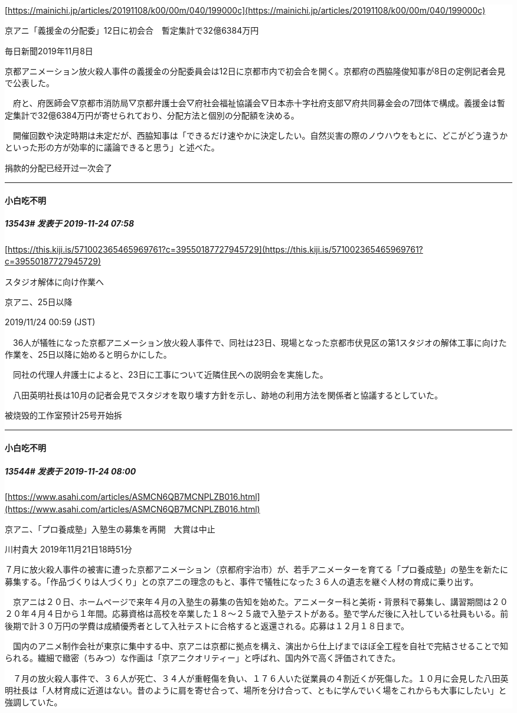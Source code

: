 [https://mainichi.jp/articles/20191108/k00/00m/040/199000c](https://mainichi.jp/articles/20191108/k00/00m/040/199000c)

京アニ「義援金の分配委」12日に初会合　暫定集計で32億6384万円

毎日新聞2019年11月8日

京都アニメーション放火殺人事件の義援金の分配委員会は12日に京都市内で初会合を開く。京都府の西脇隆俊知事が8日の定例記者会見で公表した。

　府と、府医師会▽京都市消防局▽京都弁護士会▽府社会福祉協議会▽日本赤十字社府支部▽府共同募金会の7団体で構成。義援金は暫定集計で32億6384万円が寄せられており、分配方法と個別の分配額を決める。

　開催回数や決定時期は未定だが、西脇知事は「できるだけ速やかに決定したい。自然災害の際のノウハウをもとに、どこがどう違うかといった形の方が効率的に議論できると思う」と述べた。

捐款的分配已经开过一次会了

*****

####  小白吃不明  
##### 13543#       发表于 2019-11-24 07:58

[https://this.kiji.is/571002365465969761?c=39550187727945729](https://this.kiji.is/571002365465969761?c=39550187727945729)

スタジオ解体に向け作業へ

京アニ、25日以降

2019/11/24 00:59 (JST)

　36人が犠牲になった京都アニメーション放火殺人事件で、同社は23日、現場となった京都市伏見区の第1スタジオの解体工事に向けた作業を、25日以降に始めると明らかにした。

　同社の代理人弁護士によると、23日に工事について近隣住民への説明会を実施した。

　八田英明社長は10月の記者会見でスタジオを取り壊す方針を示し、跡地の利用方法を関係者と協議するとしていた。

被烧毁的工作室预计25号开始拆

*****

####  小白吃不明  
##### 13544#       发表于 2019-11-24 08:00

[https://www.asahi.com/articles/ASMCN6QB7MCNPLZB016.html](https://www.asahi.com/articles/ASMCN6QB7MCNPLZB016.html)

京アニ、「プロ養成塾」入塾生の募集を再開　大賞は中止

川村貴大 2019年11月21日18時51分

７月に放火殺人事件の被害に遭った京都アニメーション（京都府宇治市）が、若手アニメーターを育てる「プロ養成塾」の塾生を新たに募集する。「作品づくりは人づくり」との京アニの理念のもと、事件で犠牲になった３６人の遺志を継ぐ人材の育成に乗り出す。

　京アニは２０日、ホームページで来年４月の入塾生の募集の告知を始めた。アニメーター科と美術・背景科で募集し、講習期間は２０２０年４月４日から１年間。応募資格は高校を卒業した１８～２５歳で入塾テストがある。塾で学んだ後に入社している社員もいる。前後期で計３０万円の学費は成績優秀者として入社テストに合格すると返還される。応募は１２月１８日まで。

　国内のアニメ制作会社が東京に集中する中、京アニは京都に拠点を構え、演出から仕上げまでほぼ全工程を自社で完結させることで知られる。繊細で緻密（ちみつ）な作画は「京アニクオリティー」と呼ばれ、国内外で高く評価されてきた。

　７月の放火殺人事件で、３６人が死亡、３４人が重軽傷を負い、１７６人いた従業員の４割近くが死傷した。１０月に会見した八田英明社長は「人材育成に近道はない。昔のように肩を寄せ合って、場所を分け合って、ともに学んでいく場をこれからも大事にしたい」と強調していた。
